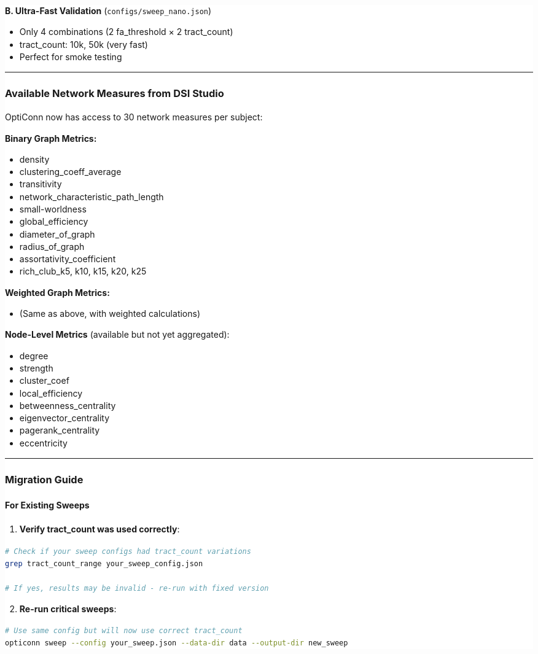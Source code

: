 **B. Ultra-Fast Validation** (`configs/sweep_nano.json`)
- Only 4 combinations (2 fa_threshold × 2 tract_count)
- tract_count: 10k, 50k (very fast)
- Perfect for smoke testing

---

### Available Network Measures from DSI Studio

OptiConn now has access to 30 network measures per subject:

**Binary Graph Metrics:**
- density
- clustering_coeff_average
- transitivity
- network_characteristic_path_length
- small-worldness
- global_efficiency
- diameter_of_graph
- radius_of_graph
- assortativity_coefficient
- rich_club_k5, k10, k15, k20, k25

**Weighted Graph Metrics:**
- (Same as above, with weighted calculations)

**Node-Level Metrics** (available but not yet aggregated):
- degree
- strength
- cluster_coef
- local_efficiency
- betweenness_centrality
- eigenvector_centrality
- pagerank_centrality
- eccentricity

---

### Migration Guide

#### For Existing Sweeps

1. **Verify tract_count was used correctly**:
```bash
# Check if your sweep configs had tract_count variations
grep tract_count_range your_sweep_config.json

# If yes, results may be invalid - re-run with fixed version
```

2. **Re-run critical sweeps**:
```bash
# Use same config but will now use correct tract_count
opticonn sweep --config your_sweep.json --data-dir data --output-dir new_sweep
```
